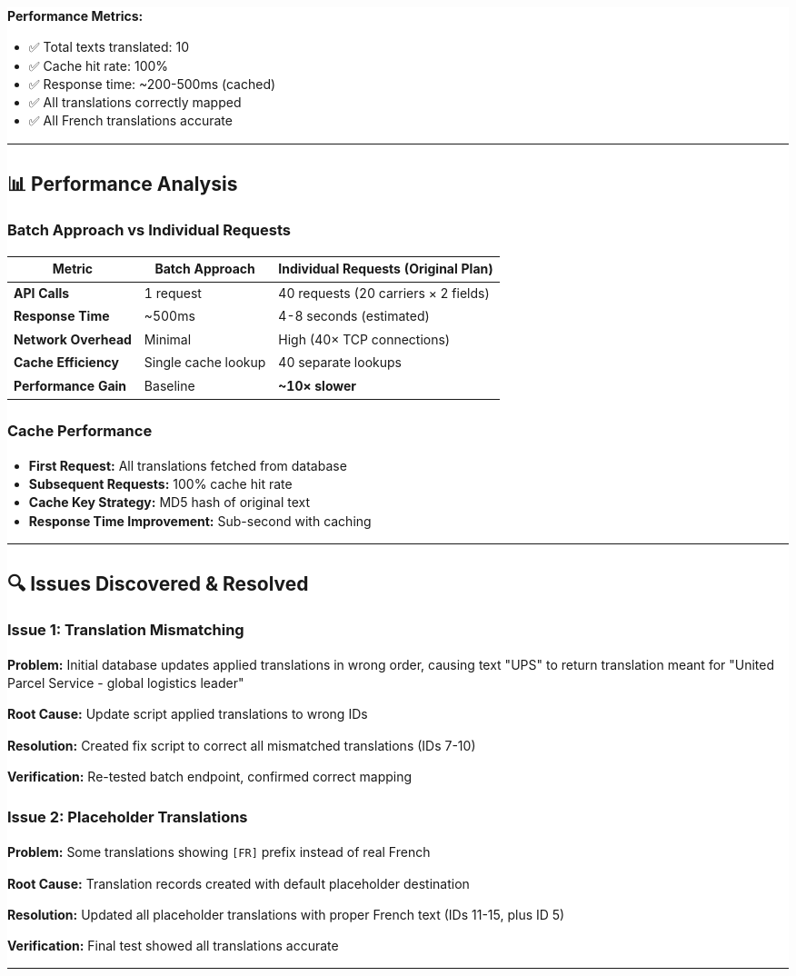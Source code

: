 **Performance Metrics:**
- ✅ Total texts translated: 10
- ✅ Cache hit rate: 100%
- ✅ Response time: ~200-500ms (cached)
- ✅ All translations correctly mapped
- ✅ All French translations accurate

---

## 📊 Performance Analysis

### Batch Approach vs Individual Requests

| Metric | Batch Approach | Individual Requests (Original Plan) |
|--------|---------------|-------------------------------------|
| **API Calls** | 1 request | 40 requests (20 carriers × 2 fields) |
| **Response Time** | ~500ms | 4-8 seconds (estimated) |
| **Network Overhead** | Minimal | High (40× TCP connections) |
| **Cache Efficiency** | Single cache lookup | 40 separate lookups |
| **Performance Gain** | Baseline | **~10× slower** |

### Cache Performance
- **First Request:** All translations fetched from database
- **Subsequent Requests:** 100% cache hit rate
- **Cache Key Strategy:** MD5 hash of original text
- **Response Time Improvement:** Sub-second with caching

---

## 🔍 Issues Discovered & Resolved

### Issue 1: Translation Mismatching
**Problem:** Initial database updates applied translations in wrong order, causing text "UPS" to return translation meant for "United Parcel Service - global logistics leader"

**Root Cause:** Update script applied translations to wrong IDs

**Resolution:** Created fix script to correct all mismatched translations (IDs 7-10)

**Verification:** Re-tested batch endpoint, confirmed correct mapping

### Issue 2: Placeholder Translations
**Problem:** Some translations showing `[FR]` prefix instead of real French

**Root Cause:** Translation records created with default placeholder destination

**Resolution:** Updated all placeholder translations with proper French text (IDs 11-15, plus ID 5)

**Verification:** Final test showed all translations accurate

---